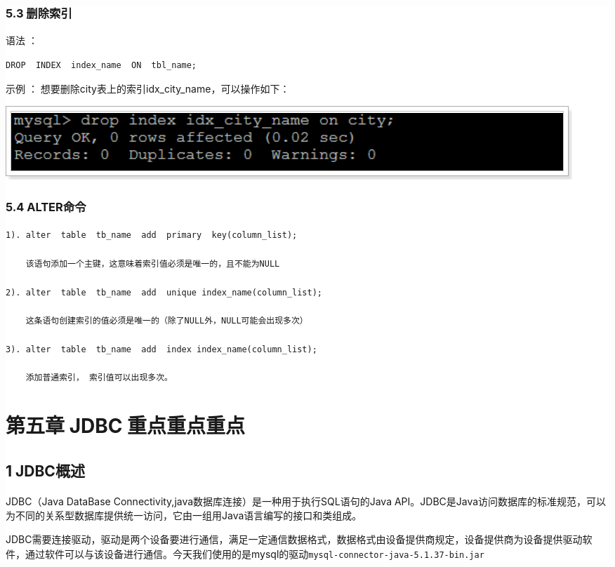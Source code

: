 ### 5.3 删除索引

语法 ：

```
DROP  INDEX  index_name  ON  tbl_name;
```

示例 ： 想要删除city表上的索引idx_city_name，可以操作如下：

![1568449102956](mysql02.assets/1568449102956.png)

### 5.4 ALTER命令

```
1). alter  table  tb_name  add  primary  key(column_list); 

	该语句添加一个主键，这意味着索引值必须是唯一的，且不能为NULL
	
2). alter  table  tb_name  add  unique index_name(column_list);
	
	这条语句创建索引的值必须是唯一的（除了NULL外，NULL可能会出现多次）
	
3). alter  table  tb_name  add  index index_name(column_list);

	添加普通索引， 索引值可以出现多次。
```

# 第五章 JDBC 重点重点重点

## 1 JDBC概述

JDBC（Java DataBase Connectivity,java数据库连接）是一种用于执行SQL语句的Java API。JDBC是Java访问数据库的标准规范，可以为不同的关系型数据库提供统一访问，它由一组用Java语言编写的接口和类组成。

JDBC需要连接驱动，驱动是两个设备要进行通信，满足一定通信数据格式，数据格式由设备提供商规定，设备提供商为设备提供驱动软件，通过软件可以与该设备进行通信。今天我们使用的是mysql的驱动`mysql-connector-java-5.1.37-bin.jar`
